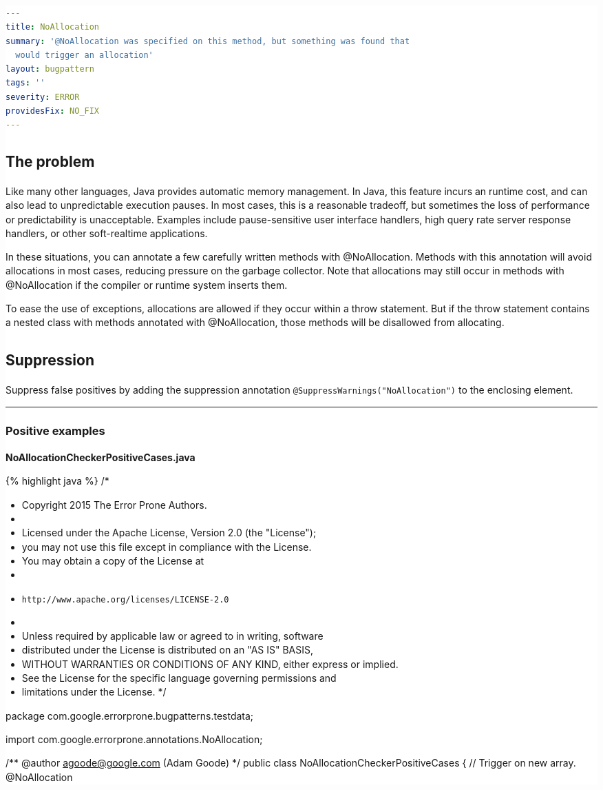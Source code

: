 ```yaml
---
title: NoAllocation
summary: '@NoAllocation was specified on this method, but something was found that
  would trigger an allocation'
layout: bugpattern
tags: ''
severity: ERROR
providesFix: NO_FIX
---
```




## The problem
Like many other languages, Java provides automatic memory management. In Java,
this feature incurs an runtime cost, and can also lead to unpredictable
execution pauses. In most cases, this is a reasonable tradeoff, but sometimes
the loss of performance or predictability is unacceptable. Examples include
pause-sensitive user interface handlers, high query rate server response
handlers, or other soft-realtime applications.

In these situations, you can annotate a few carefully written methods with
@NoAllocation. Methods with this annotation will avoid allocations in most
cases, reducing pressure on the garbage collector. Note that allocations may
still occur in methods with @NoAllocation if the compiler or runtime system
inserts them.

To ease the use of exceptions, allocations are allowed if they occur within a
throw statement. But if the throw statement contains a nested class with methods
annotated with @NoAllocation, those methods will be disallowed from allocating.

## Suppression
Suppress false positives by adding the suppression annotation `@SuppressWarnings("NoAllocation")` to the enclosing element.

----------

### Positive examples
__NoAllocationCheckerPositiveCases.java__

{% highlight java %}
/*
 * Copyright 2015 The Error Prone Authors.
 *
 * Licensed under the Apache License, Version 2.0 (the "License");
 * you may not use this file except in compliance with the License.
 * You may obtain a copy of the License at
 *
 *     http://www.apache.org/licenses/LICENSE-2.0
 *
 * Unless required by applicable law or agreed to in writing, software
 * distributed under the License is distributed on an "AS IS" BASIS,
 * WITHOUT WARRANTIES OR CONDITIONS OF ANY KIND, either express or implied.
 * See the License for the specific language governing permissions and
 * limitations under the License.
 */

package com.google.errorprone.bugpatterns.testdata;

import com.google.errorprone.annotations.NoAllocation;

/** @author agoode@google.com (Adam Goode) */
public class NoAllocationCheckerPositiveCases {
  // Trigger on new array.
  @NoAllocation
